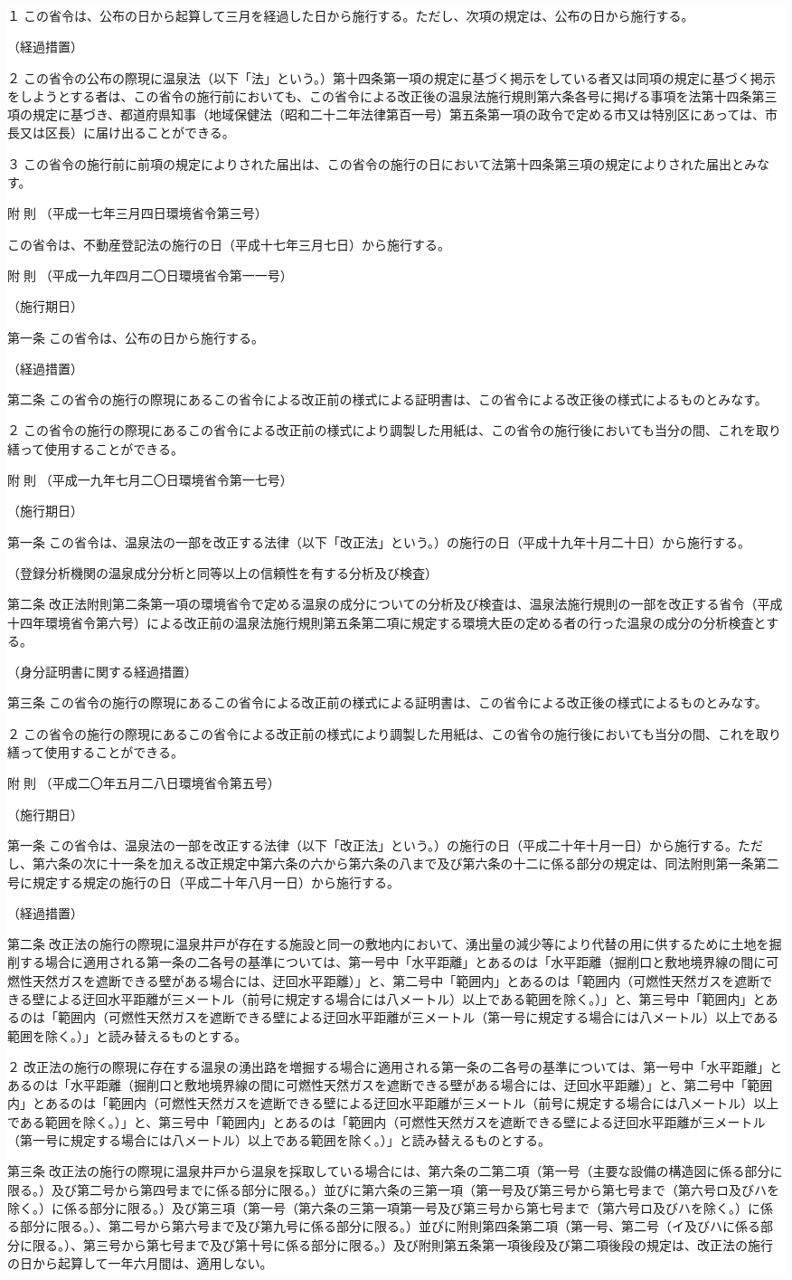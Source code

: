 １ この省令は、公布の日から起算して三月を経過した日から施行する。ただし、次項の規定は、公布の日から施行する。

（経過措置）

２ この省令の公布の際現に温泉法（以下「法」という。）第十四条第一項の規定に基づく掲示をしている者又は同項の規定に基づく掲示をしようとする者は、この省令の施行前においても、この省令による改正後の温泉法施行規則第六条各号に掲げる事項を法第十四条第三項の規定に基づき、都道府県知事（地域保健法（昭和二十二年法律第百一号）第五条第一項の政令で定める市又は特別区にあっては、市長又は区長）に届け出ることができる。

３ この省令の施行前に前項の規定によりされた届出は、この省令の施行の日において法第十四条第三項の規定によりされた届出とみなす。

附 則 （平成一七年三月四日環境省令第三号）

この省令は、不動産登記法の施行の日（平成十七年三月七日）から施行する。

附 則 （平成一九年四月二〇日環境省令第一一号）

（施行期日）

第一条 この省令は、公布の日から施行する。

（経過措置）

第二条 この省令の施行の際現にあるこの省令による改正前の様式による証明書は、この省令による改正後の様式によるものとみなす。

２ この省令の施行の際現にあるこの省令による改正前の様式により調製した用紙は、この省令の施行後においても当分の間、これを取り繕って使用することができる。

附 則 （平成一九年七月二〇日環境省令第一七号）

（施行期日）

第一条 この省令は、温泉法の一部を改正する法律（以下「改正法」という。）の施行の日（平成十九年十月二十日）から施行する。

（登録分析機関の温泉成分分析と同等以上の信頼性を有する分析及び検査）

第二条 改正法附則第二条第一項の環境省令で定める温泉の成分についての分析及び検査は、温泉法施行規則の一部を改正する省令（平成十四年環境省令第六号）による改正前の温泉法施行規則第五条第二項に規定する環境大臣の定める者の行った温泉の成分の分析検査とする。

（身分証明書に関する経過措置）

第三条 この省令の施行の際現にあるこの省令による改正前の様式による証明書は、この省令による改正後の様式によるものとみなす。

２ この省令の施行の際現にあるこの省令による改正前の様式により調製した用紙は、この省令の施行後においても当分の間、これを取り繕って使用することができる。

附 則 （平成二〇年五月二八日環境省令第五号）

（施行期日）

第一条 この省令は、温泉法の一部を改正する法律（以下「改正法」という。）の施行の日（平成二十年十月一日）から施行する。ただし、第六条の次に十一条を加える改正規定中第六条の六から第六条の八まで及び第六条の十二に係る部分の規定は、同法附則第一条第二号に規定する規定の施行の日（平成二十年八月一日）から施行する。

（経過措置）

第二条 改正法の施行の際現に温泉井戸が存在する施設と同一の敷地内において、湧出量の減少等により代替の用に供するために土地を掘削する場合に適用される第一条の二各号の基準については、第一号中「水平距離」とあるのは「水平距離（掘削口と敷地境界線の間に可燃性天然ガスを遮断できる壁がある場合には、迂回水平距離）」と、第二号中「範囲内」とあるのは「範囲内（可燃性天然ガスを遮断できる壁による迂回水平距離が三メートル（前号に規定する場合には八メートル）以上である範囲を除く。）」と、第三号中「範囲内」とあるのは「範囲内（可燃性天然ガスを遮断できる壁による迂回水平距離が三メートル（第一号に規定する場合には八メートル）以上である範囲を除く。）」と読み替えるものとする。

２ 改正法の施行の際現に存在する温泉の湧出路を増掘する場合に適用される第一条の二各号の基準については、第一号中「水平距離」とあるのは「水平距離（掘削口と敷地境界線の間に可燃性天然ガスを遮断できる壁がある場合には、迂回水平距離）」と、第二号中「範囲内」とあるのは「範囲内（可燃性天然ガスを遮断できる壁による迂回水平距離が三メートル（前号に規定する場合には八メートル）以上である範囲を除く。）」と、第三号中「範囲内」とあるのは「範囲内（可燃性天然ガスを遮断できる壁による迂回水平距離が三メートル（第一号に規定する場合には八メートル）以上である範囲を除く。）」と読み替えるものとする。

第三条 改正法の施行の際現に温泉井戸から温泉を採取している場合には、第六条の二第二項（第一号（主要な設備の構造図に係る部分に限る。）及び第二号から第四号までに係る部分に限る。）並びに第六条の三第一項（第一号及び第三号から第七号まで（第六号ロ及びハを除く。）に係る部分に限る。）及び第三項（第一号（第六条の三第一項第一号及び第三号から第七号まで（第六号ロ及びハを除く。）に係る部分に限る。）、第二号から第六号まで及び第九号に係る部分に限る。）並びに附則第四条第二項（第一号、第二号（イ及びハに係る部分に限る。）、第三号から第七号まで及び第十号に係る部分に限る。）及び附則第五条第一項後段及び第二項後段の規定は、改正法の施行の日から起算して一年六月間は、適用しない。
